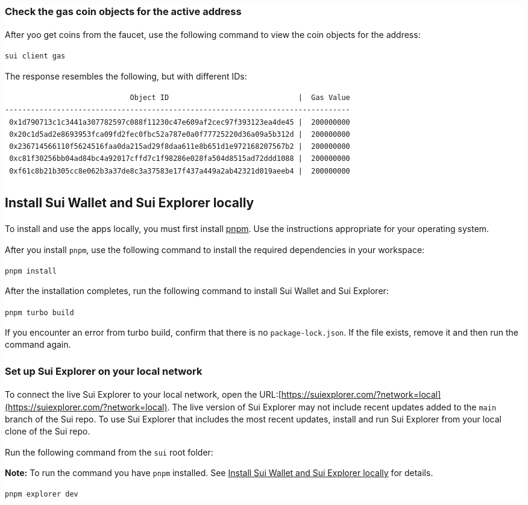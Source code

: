 
### Check the gas coin objects for the active address

After yoo get coins from the faucet, use the following command to view the coin objects for the address:

```bash
sui client gas
```

The response resembles the following, but with different IDs:

```
                             Object ID                              |  Gas Value
--------------------------------------------------------------------------------
 0x1d790713c1c3441a307782597c088f11230c47e609af2cec97f393123ea4de45 |  200000000
 0x20c1d5ad2e8693953fca09fd2fec0fbc52a787e0a0f77725220d36a09a5b312d |  200000000
 0x236714566110f5624516faa0da215ad29f8daa611e8b651d1e972168207567b2 |  200000000
 0xc81f30256bb04ad84bc4a92017cffd7c1f98286e028fa504d8515ad72ddd1088 |  200000000
 0xf61c8b21b305cc8e062b3a37de8c3a37583e17f437a449a2ab42321d019aeeb4 |  200000000

```

## Install Sui Wallet and Sui Explorer locally

To install and use the apps locally, you must first install [pnpm](https://pnpm.io/installation). Use the instructions appropriate for your operating system.

After you install `pnpm`, use the following command to install the required dependencies in your workspace:

```bash
pnpm install
```

After the installation completes, run the following command to install Sui Wallet and Sui Explorer:

```bash
pnpm turbo build
```

If you encounter an error from turbo build, confirm that there is no `package-lock.json`. If the file exists, remove it and then run the command again.

### Set up Sui Explorer on your local network

To connect the live Sui Explorer to your local network, open the URL:[https://suiexplorer.com/?network=local](https://suiexplorer.com/?network=local). The live version of Sui Explorer may not include recent updates added to the `main` branch of the Sui repo. To use Sui Explorer that includes the most recent updates, install and run Sui Explorer from your local clone of the Sui repo.

Run the following command from the `sui` root folder:

**Note:** To run the command you have `pnpm` installed. See [Install Sui Wallet and Sui Explorer locally](#install-sui-wallet-and-sui-explorer-locally) for details.

```bash
pnpm explorer dev
```
